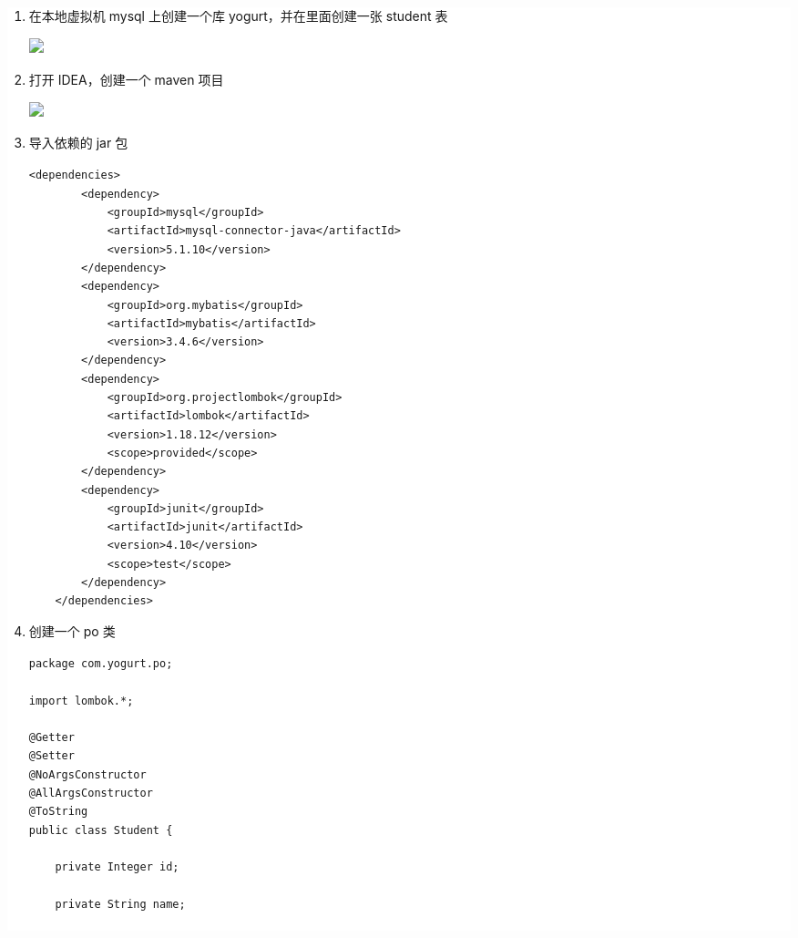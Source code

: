 1.  在本地虚拟机 mysql 上创建一个库 yogurt，并在里面创建一张 student 表

    ![](https://imgconvert.csdnimg.cn/aHR0cDovL3Fhc2IxMXhxeS5ia3QuY2xvdWRkbi5jb20vaW1hZ2UtMjAyMDA1MjUyMTAzMDQzMDUucG5n?x-oss-process=image/format,png)

2.  打开 IDEA，创建一个 maven 项目

    ![](https://imgconvert.csdnimg.cn/aHR0cDovL3Fhc2IxMXhxeS5ia3QuY2xvdWRkbi5jb20vaW1hZ2UtMjAyMDA1MjUyMDQ4MTA5NjYucG5n?x-oss-process=image/format,png)

3.  导入依赖的 jar 包

    ```
    <dependencies>
            <dependency>
                <groupId>mysql</groupId>
                <artifactId>mysql-connector-java</artifactId>
                <version>5.1.10</version>
            </dependency>
            <dependency>
                <groupId>org.mybatis</groupId>
                <artifactId>mybatis</artifactId>
                <version>3.4.6</version>
            </dependency>
            <dependency>
                <groupId>org.projectlombok</groupId>
                <artifactId>lombok</artifactId>
                <version>1.18.12</version>
                <scope>provided</scope>
            </dependency>
            <dependency>
                <groupId>junit</groupId>
                <artifactId>junit</artifactId>
                <version>4.10</version>
                <scope>test</scope>
            </dependency>
        </dependencies>
    ```

4.  创建一个 po 类

    ```
    package com.yogurt.po;
    
    import lombok.*;
    
    @Getter
    @Setter
    @NoArgsConstructor
    @AllArgsConstructor
    @ToString
    public class Student {
    
    	private Integer id;
    
    	private String name;
    